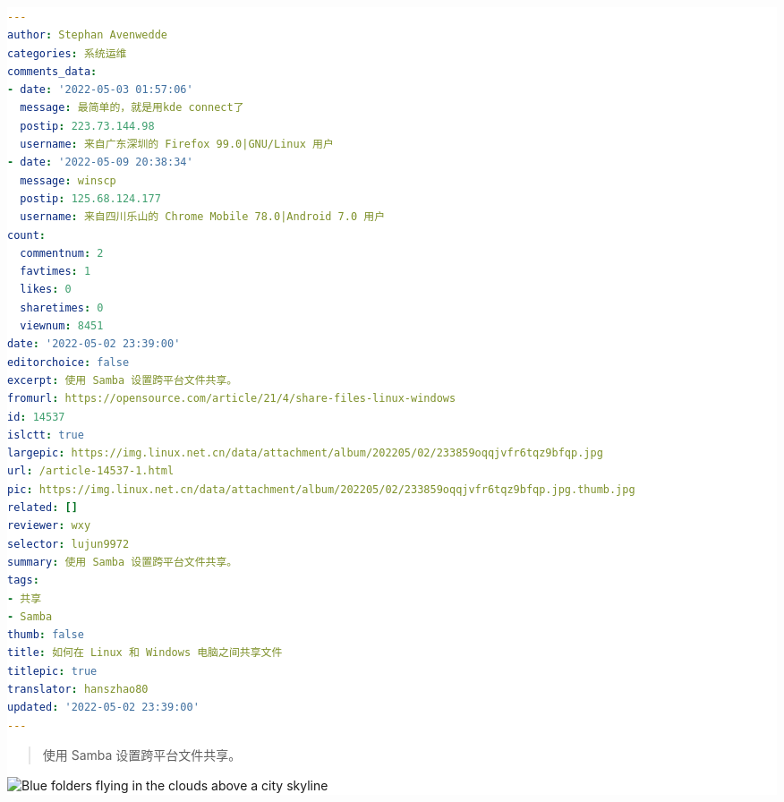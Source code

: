 ```yaml
---
author: Stephan Avenwedde
categories: 系统运维
comments_data:
- date: '2022-05-03 01:57:06'
  message: 最简单的，就是用kde connect了
  postip: 223.73.144.98
  username: 来自广东深圳的 Firefox 99.0|GNU/Linux 用户
- date: '2022-05-09 20:38:34'
  message: winscp
  postip: 125.68.124.177
  username: 来自四川乐山的 Chrome Mobile 78.0|Android 7.0 用户
count:
  commentnum: 2
  favtimes: 1
  likes: 0
  sharetimes: 0
  viewnum: 8451
date: '2022-05-02 23:39:00'
editorchoice: false
excerpt: 使用 Samba 设置跨平台文件共享。
fromurl: https://opensource.com/article/21/4/share-files-linux-windows
id: 14537
islctt: true
largepic: https://img.linux.net.cn/data/attachment/album/202205/02/233859oqqjvfr6tqz9bfqp.jpg
url: /article-14537-1.html
pic: https://img.linux.net.cn/data/attachment/album/202205/02/233859oqqjvfr6tqz9bfqp.jpg.thumb.jpg
related: []
reviewer: wxy
selector: lujun9972
summary: 使用 Samba 设置跨平台文件共享。
tags:
- 共享
- Samba
thumb: false
title: 如何在 Linux 和 Windows 电脑之间共享文件
titlepic: true
translator: hanszhao80
updated: '2022-05-02 23:39:00'
---
```



> 
> 使用 Samba 设置跨平台文件共享。
> 
> 
> 


![](/data/attachment/album/202205/02/233859oqqjvfr6tqz9bfqp.jpg "Blue folders flying in the clouds above a city skyline")
